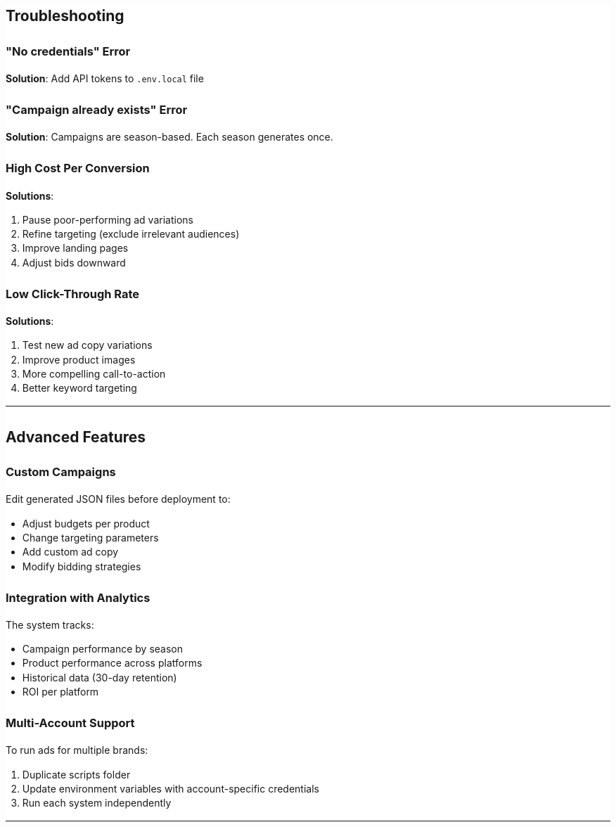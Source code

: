 
## Troubleshooting

### "No credentials" Error
**Solution**: Add API tokens to `.env.local` file

### "Campaign already exists" Error
**Solution**: Campaigns are season-based. Each season generates once.

### High Cost Per Conversion
**Solutions**:
1. Pause poor-performing ad variations
2. Refine targeting (exclude irrelevant audiences)
3. Improve landing pages
4. Adjust bids downward

### Low Click-Through Rate
**Solutions**:
1. Test new ad copy variations
2. Improve product images
3. More compelling call-to-action
4. Better keyword targeting

---

## Advanced Features

### Custom Campaigns

Edit generated JSON files before deployment to:
- Adjust budgets per product
- Change targeting parameters
- Add custom ad copy
- Modify bidding strategies

### Integration with Analytics

The system tracks:
- Campaign performance by season
- Product performance across platforms
- Historical data (30-day retention)
- ROI per platform

### Multi-Account Support

To run ads for multiple brands:
1. Duplicate scripts folder
2. Update environment variables with account-specific credentials
3. Run each system independently

---